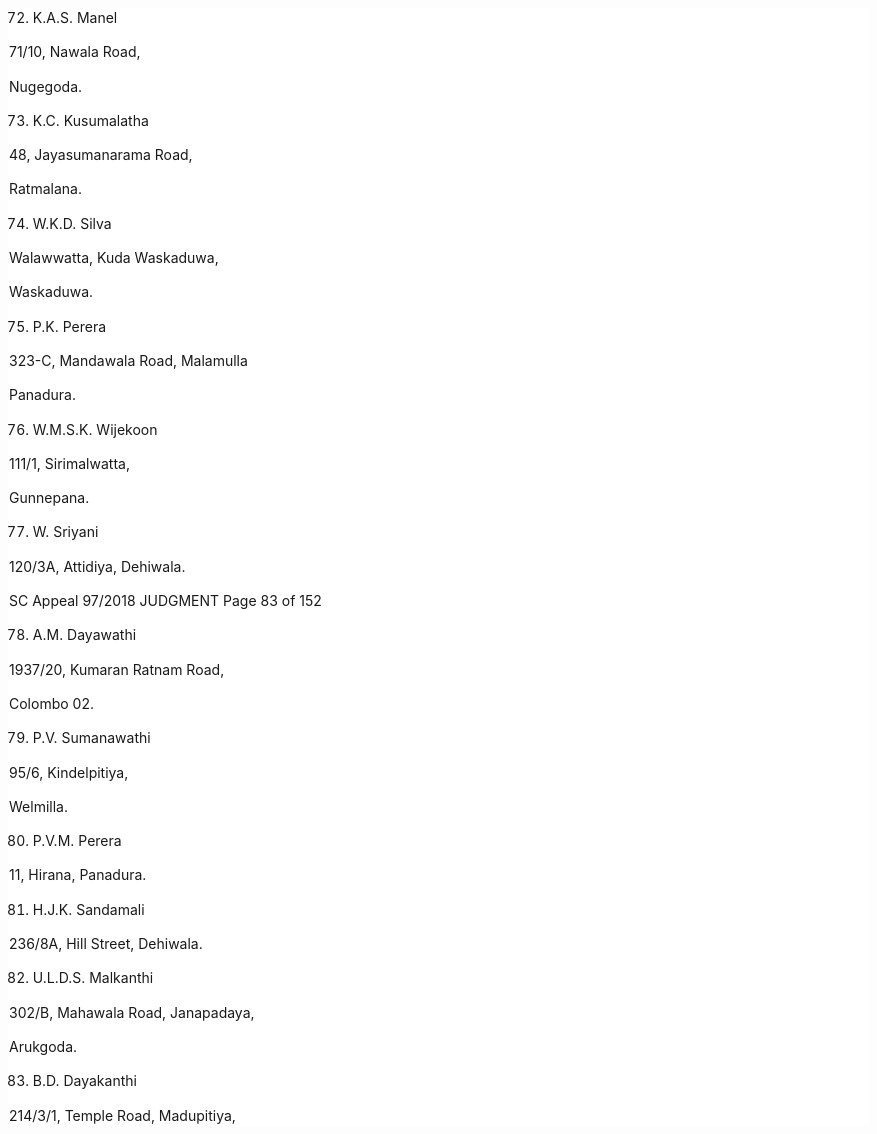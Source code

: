 72. K.A.S. Manel

71/10, Nawala Road,

Nugegoda.

73. K.C. Kusumalatha

48, Jayasumanarama Road,

Ratmalana.

74. W.K.D. Silva

Walawwatta, Kuda Waskaduwa,

Waskaduwa.

75. P.K. Perera

323-C, Mandawala Road, Malamulla

Panadura.

76. W.M.S.K. Wijekoon

111/1, Sirimalwatta,

Gunnepana.

77. W. Sriyani

120/3A, Attidiya, Dehiwala.

SC Appeal 97/2018 JUDGMENT Page 83 of 152

78. A.M. Dayawathi

1937/20, Kumaran Ratnam Road,

Colombo 02.

79. P.V. Sumanawathi

95/6, Kindelpitiya,

Welmilla.

80. P.V.M. Perera

11, Hirana, Panadura.

81. H.J.K. Sandamali

236/8A, Hill Street, Dehiwala.

82. U.L.D.S. Malkanthi

302/B, Mahawala Road, Janapadaya,

Arukgoda.

83. B.D. Dayakanthi

214/3/1, Temple Road, Madupitiya,
